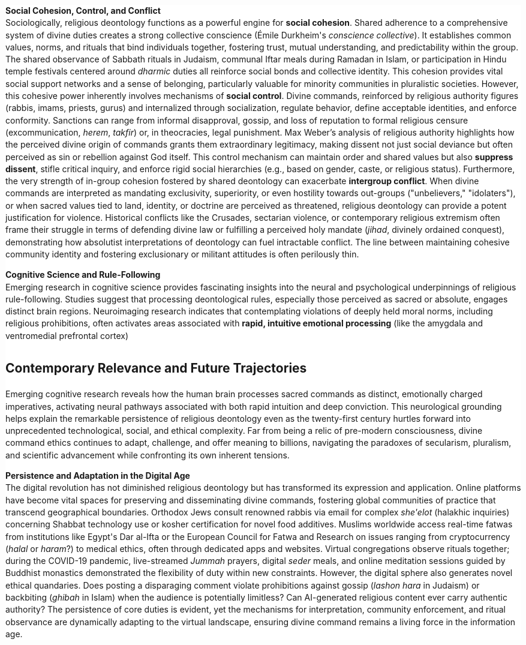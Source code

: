 **Social Cohesion, Control, and Conflict**  
Sociologically, religious deontology functions as a powerful engine for **social cohesion**. Shared adherence to a comprehensive system of divine duties creates a strong collective conscience (Émile Durkheim's *conscience collective*). It establishes common values, norms, and rituals that bind individuals together, fostering trust, mutual understanding, and predictability within the group. The shared observance of Sabbath rituals in Judaism, communal Iftar meals during Ramadan in Islam, or participation in Hindu temple festivals centered around *dharmic* duties all reinforce social bonds and collective identity. This cohesion provides vital social support networks and a sense of belonging, particularly valuable for minority communities in pluralistic societies. However, this cohesive power inherently involves mechanisms of **social control**. Divine commands, reinforced by religious authority figures (rabbis, imams, priests, gurus) and internalized through socialization, regulate behavior, define acceptable identities, and enforce conformity. Sanctions can range from informal disapproval, gossip, and loss of reputation to formal religious censure (excommunication, *herem*, *takfir*) or, in theocracies, legal punishment. Max Weber’s analysis of religious authority highlights how the perceived divine origin of commands grants them extraordinary legitimacy, making dissent not just social deviance but often perceived as sin or rebellion against God itself. This control mechanism can maintain order and shared values but also **suppress dissent**, stifle critical inquiry, and enforce rigid social hierarchies (e.g., based on gender, caste, or religious status). Furthermore, the very strength of in-group cohesion fostered by shared deontology can exacerbate **intergroup conflict**. When divine commands are interpreted as mandating exclusivity, superiority, or even hostility towards out-groups ("unbelievers," "idolaters"), or when sacred values tied to land, identity, or doctrine are perceived as threatened, religious deontology can provide a potent justification for violence. Historical conflicts like the Crusades, sectarian violence, or contemporary religious extremism often frame their struggle in terms of defending divine law or fulfilling a perceived holy mandate (*jihad*, divinely ordained conquest), demonstrating how absolutist interpretations of deontology can fuel intractable conflict. The line between maintaining cohesive community identity and fostering exclusionary or militant attitudes is often perilously thin.

**Cognitive Science and Rule-Following**  
Emerging research in cognitive science provides fascinating insights into the neural and psychological underpinnings of religious rule-following. Studies suggest that processing deontological rules, especially those perceived as sacred or absolute, engages distinct brain regions. Neuroimaging research indicates that contemplating violations of deeply held moral norms, including religious prohibitions, often activates areas associated with **rapid, intuitive emotional processing** (like the amygdala and ventromedial prefrontal cortex)

## Contemporary Relevance and Future Trajectories

Emerging cognitive research reveals how the human brain processes sacred commands as distinct, emotionally charged imperatives, activating neural pathways associated with both rapid intuition and deep conviction. This neurological grounding helps explain the remarkable persistence of religious deontology even as the twenty-first century hurtles forward into unprecedented technological, social, and ethical complexity. Far from being a relic of pre-modern consciousness, divine command ethics continues to adapt, challenge, and offer meaning to billions, navigating the paradoxes of secularism, pluralism, and scientific advancement while confronting its own inherent tensions.

**Persistence and Adaptation in the Digital Age**  
The digital revolution has not diminished religious deontology but has transformed its expression and application. Online platforms have become vital spaces for preserving and disseminating divine commands, fostering global communities of practice that transcend geographical boundaries. Orthodox Jews consult renowned rabbis via email for complex *she'elot* (halakhic inquiries) concerning Shabbat technology use or kosher certification for novel food additives. Muslims worldwide access real-time fatwas from institutions like Egypt's Dar al-Ifta or the European Council for Fatwa and Research on issues ranging from cryptocurrency (*halal* or *haram*?) to medical ethics, often through dedicated apps and websites. Virtual congregations observe rituals together; during the COVID-19 pandemic, live-streamed *Jummah* prayers, digital *seder* meals, and online meditation sessions guided by Buddhist monastics demonstrated the flexibility of duty within new constraints. However, the digital sphere also generates novel ethical quandaries. Does posting a disparaging comment violate prohibitions against gossip (*lashon hara* in Judaism) or backbiting (*ghibah* in Islam) when the audience is potentially limitless? Can AI-generated religious content ever carry authentic authority? The persistence of core duties is evident, yet the mechanisms for interpretation, community enforcement, and ritual observance are dynamically adapting to the virtual landscape, ensuring divine command remains a living force in the information age.
